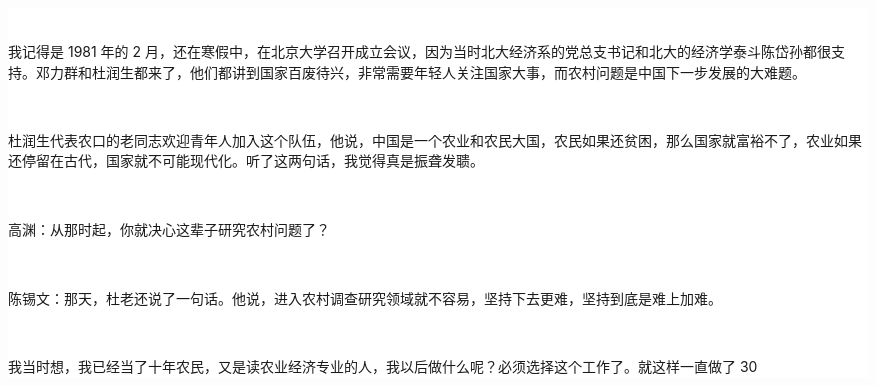  <p class="p1">
  <span class="s1">
  </span>
  <br/>
 </p>
 <p class="p2">
  <span class="s1">
   我记得是
  </span>
  <span class="s2">
   1981
  </span>
  <span class="s1">
   年的
  </span>
  <span class="s2">
   2
  </span>
  <span class="s1">
   月，还在寒假中，在北京大学召开成立会议，因为当时北大经济系的党总支书记和北大的经济学泰斗陈岱孙都很支持。邓力群和杜润生都来了，他们都讲到国家百废待兴，非常需要年轻人关注国家大事，而农村问题是中国下一步发展的大难题。
  </span>
 </p>
 <p class="p1">
  <span class="s1">
  </span>
  <br/>
 </p>
 <p class="p2">
  <span class="s1">
   杜润生代表农口的老同志欢迎青年人加入这个队伍，他说，中国是一个农业和农民大国，农民如果还贫困，那么国家就富裕不了，农业如果还停留在古代，国家就不可能现代化。听了这两句话，我觉得真是振聋发聩。
  </span>
 </p>
 <p class="p1">
  <span class="s1">
  </span>
  <br/>
 </p>
 <p class="p2">
  <span class="s1">
   高渊：从那时起，你就决心这辈子研究农村问题了？
  </span>
 </p>
 <p class="p1">
  <span class="s1">
  </span>
  <br/>
 </p>
 <p class="p2">
  <span class="s1">
   陈锡文：那天，杜老还说了一句话。他说，进入农村调查研究领域就不容易，坚持下去更难，坚持到底是难上加难。
  </span>
 </p>
 <p class="p1">
  <span class="s1">
  </span>
  <br/>
 </p>
 <p class="p2">
  <span class="s1">
   我当时想，我已经当了十年农民，又是读农业经济专业的人，我以后做什么呢？必须选择这个工作了。就这样一直做了
  </span>
  <span class="s2">
   30